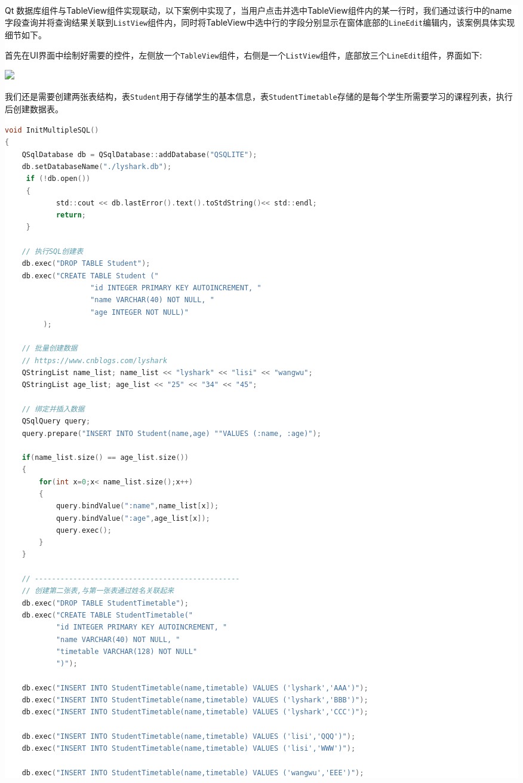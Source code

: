 Qt 数据库组件与TableView组件实现联动，以下案例中实现了，当用户点击并选中TableView组件内的某一行时，我们通过该行中的name字段查询并将查询结果关联到`ListView`组件内，同时将TableView中选中行的字段分别显示在窗体底部的`LineEdit`编辑内，该案例具体实现细节如下。

首先在UI界面中绘制好需要的控件，左侧放一个`TableView`组件，右侧是一个`ListView`组件，底部放三个`LineEdit`组件，界面如下:

![](https://img2020.cnblogs.com/blog/1379525/202112/1379525-20211207161548479-880279341.png)

我们还是需要创建两张表结构，表`Student`用于存储学生的基本信息，表`StudentTimetable`存储的是每个学生所需要学习的课程列表，执行后创建数据表。
```C
void InitMultipleSQL()
{
    QSqlDatabase db = QSqlDatabase::addDatabase("QSQLITE");
    db.setDatabaseName("./lyshark.db");
     if (!db.open())
     {
            std::cout << db.lastError().text().toStdString()<< std::endl;
            return;
     }

    // 执行SQL创建表
    db.exec("DROP TABLE Student");
    db.exec("CREATE TABLE Student ("
                    "id INTEGER PRIMARY KEY AUTOINCREMENT, "
                    "name VARCHAR(40) NOT NULL, "
                    "age INTEGER NOT NULL)"
         );

    // 批量创建数据
    // https://www.cnblogs.com/lyshark
    QStringList name_list; name_list << "lyshark" << "lisi" << "wangwu";
    QStringList age_list; age_list << "25" << "34" << "45";

    // 绑定并插入数据
    QSqlQuery query;
    query.prepare("INSERT INTO Student(name,age) ""VALUES (:name, :age)");

    if(name_list.size() == age_list.size())
    {
        for(int x=0;x< name_list.size();x++)
        {
            query.bindValue(":name",name_list[x]);
            query.bindValue(":age",age_list[x]);
            query.exec();
        }
    }

    // ------------------------------------------------
    // 创建第二张表,与第一张表通过姓名关联起来
    db.exec("DROP TABLE StudentTimetable");
    db.exec("CREATE TABLE StudentTimetable("
            "id INTEGER PRIMARY KEY AUTOINCREMENT, "
            "name VARCHAR(40) NOT NULL, "
            "timetable VARCHAR(128) NOT NULL"
            ")");

    db.exec("INSERT INTO StudentTimetable(name,timetable) VALUES ('lyshark','AAA')");
    db.exec("INSERT INTO StudentTimetable(name,timetable) VALUES ('lyshark','BBB')");
    db.exec("INSERT INTO StudentTimetable(name,timetable) VALUES ('lyshark','CCC')");

    db.exec("INSERT INTO StudentTimetable(name,timetable) VALUES ('lisi','QQQ')");
    db.exec("INSERT INTO StudentTimetable(name,timetable) VALUES ('lisi','WWW')");

    db.exec("INSERT INTO StudentTimetable(name,timetable) VALUES ('wangwu','EEE')");

```